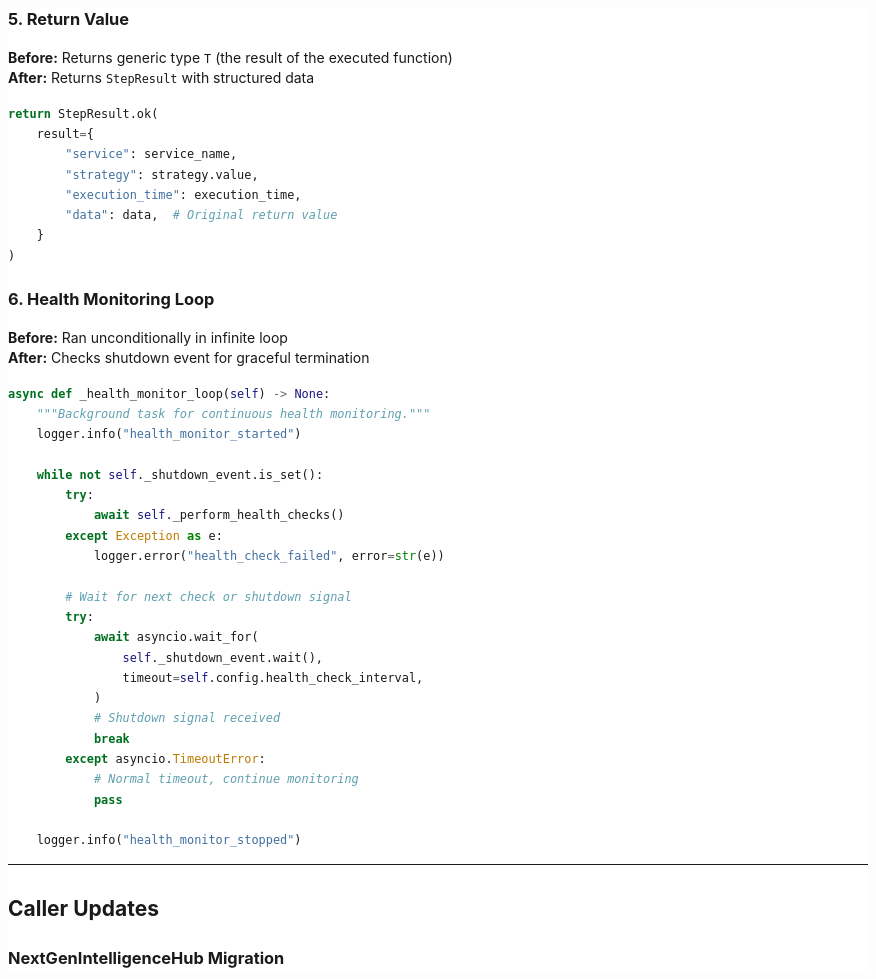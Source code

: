 ### 5. Return Value

**Before:** Returns generic type `T` (the result of the executed function)  
**After:** Returns `StepResult` with structured data

```python
return StepResult.ok(
    result={
        "service": service_name,
        "strategy": strategy.value,
        "execution_time": execution_time,
        "data": data,  # Original return value
    }
)
```

### 6. Health Monitoring Loop

**Before:** Ran unconditionally in infinite loop  
**After:** Checks shutdown event for graceful termination

```python
async def _health_monitor_loop(self) -> None:
    """Background task for continuous health monitoring."""
    logger.info("health_monitor_started")
    
    while not self._shutdown_event.is_set():
        try:
            await self._perform_health_checks()
        except Exception as e:
            logger.error("health_check_failed", error=str(e))
        
        # Wait for next check or shutdown signal
        try:
            await asyncio.wait_for(
                self._shutdown_event.wait(),
                timeout=self.config.health_check_interval,
            )
            # Shutdown signal received
            break
        except asyncio.TimeoutError:
            # Normal timeout, continue monitoring
            pass
    
    logger.info("health_monitor_stopped")
```

---

## Caller Updates

### NextGenIntelligenceHub Migration
